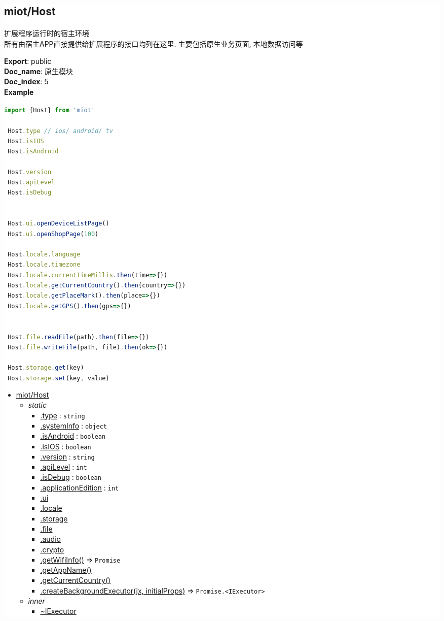 <a name="module_miot/Host"></a>

## miot/Host
扩展程序运行时的宿主环境  
所有由宿主APP直接提供给扩展程序的接口均列在这里. 主要包括原生业务页面, 本地数据访问等

**Export**: public  
**Doc_name**: 原生模块  
**Doc_index**: 5  
**Example**  
```js
import {Host} from 'miot'

 Host.type // ios/ android/ tv
 Host.isIOS
 Host.isAndroid

 Host.version
 Host.apiLevel
 Host.isDebug


 Host.ui.openDeviceListPage()
 Host.ui.openShopPage(100)

 Host.locale.language
 Host.locale.timezone
 Host.locale.currentTimeMillis.then(time=>{})
 Host.locale.getCurrentCountry().then(country=>{})
 Host.locale.getPlaceMark().then(place=>{})
 Host.locale.getGPS().then(gps=>{})


 Host.file.readFile(path).then(file=>{})
 Host.file.writeFile(path, file).then(ok=>{})

 Host.storage.get(key)
 Host.storage.set(key, value)
```

* [miot/Host](#module_miot/Host)
    * _static_
        * [.type](#module_miot/Host.type) : <code>string</code>
        * [.systemInfo](#module_miot/Host.systemInfo) : <code>object</code>
        * [.isAndroid](#module_miot/Host.isAndroid) : <code>boolean</code>
        * [.isIOS](#module_miot/Host.isIOS) : <code>boolean</code>
        * [.version](#module_miot/Host.version) : <code>string</code>
        * [.apiLevel](#module_miot/Host.apiLevel) : <code>int</code>
        * [.isDebug](#module_miot/Host.isDebug) : <code>boolean</code>
        * [.applicationEdition](#module_miot/Host.applicationEdition) : <code>int</code>
        * [.ui](#module_miot/Host.ui)
        * [.locale](#module_miot/Host.locale)
        * [.storage](#module_miot/Host.storage)
        * [.file](#module_miot/Host.file)
        * [.audio](#module_miot/Host.audio)
        * [.crypto](#module_miot/Host.crypto)
        * [.getWifiInfo()](#module_miot/Host.getWifiInfo) ⇒ <code>Promise</code>
        * [.getAppName()](#module_miot/Host.getAppName)
        * [.getCurrentCountry()](#module_miot/Host.getCurrentCountry)
        * [.createBackgroundExecutor(jx, initialProps)](#module_miot/Host.createBackgroundExecutor) ⇒ <code>Promise.&lt;IExecutor&gt;</code>
    * _inner_
        * [~IExecutor](#module_miot/Host..IExecutor)
